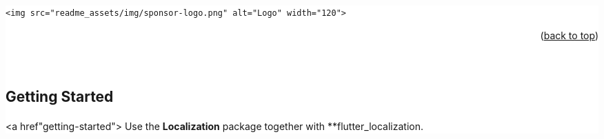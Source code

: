     <img src="readme_assets/img/sponsor-logo.png" alt="Logo" width="120">
  </a>

<p align="right">(<a href="#readme-top">back to top</a>)</p>
<br>



## Getting Started
<a href"getting-started"></a>
Use the **Localization** package together with **flutter_localization.
